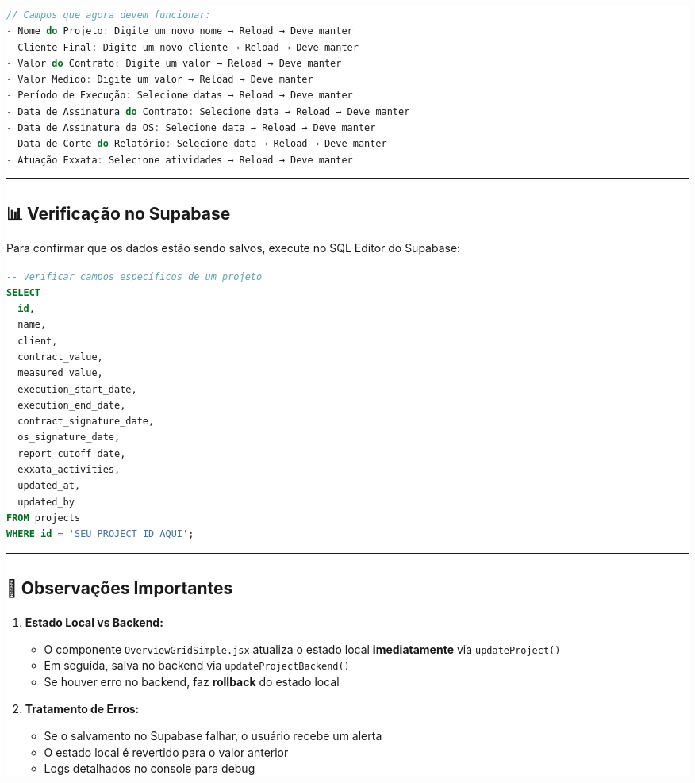 ```javascript
// Campos que agora devem funcionar:
- Nome do Projeto: Digite um novo nome → Reload → Deve manter
- Cliente Final: Digite um novo cliente → Reload → Deve manter
- Valor do Contrato: Digite um valor → Reload → Deve manter
- Valor Medido: Digite um valor → Reload → Deve manter
- Período de Execução: Selecione datas → Reload → Deve manter
- Data de Assinatura do Contrato: Selecione data → Reload → Deve manter
- Data de Assinatura da OS: Selecione data → Reload → Deve manter
- Data de Corte do Relatório: Selecione data → Reload → Deve manter
- Atuação Exxata: Selecione atividades → Reload → Deve manter
```

---

## 📊 Verificação no Supabase

Para confirmar que os dados estão sendo salvos, execute no SQL Editor do Supabase:

```sql
-- Verificar campos específicos de um projeto
SELECT 
  id,
  name,
  client,
  contract_value,
  measured_value,
  execution_start_date,
  execution_end_date,
  contract_signature_date,
  os_signature_date,
  report_cutoff_date,
  exxata_activities,
  updated_at,
  updated_by
FROM projects
WHERE id = 'SEU_PROJECT_ID_AQUI';
```

---

## 📝 Observações Importantes

1. **Estado Local vs Backend:**
   - O componente `OverviewGridSimple.jsx` atualiza o estado local **imediatamente** via `updateProject()`
   - Em seguida, salva no backend via `updateProjectBackend()`
   - Se houver erro no backend, faz **rollback** do estado local

2. **Tratamento de Erros:**
   - Se o salvamento no Supabase falhar, o usuário recebe um alerta
   - O estado local é revertido para o valor anterior
   - Logs detalhados no console para debug
